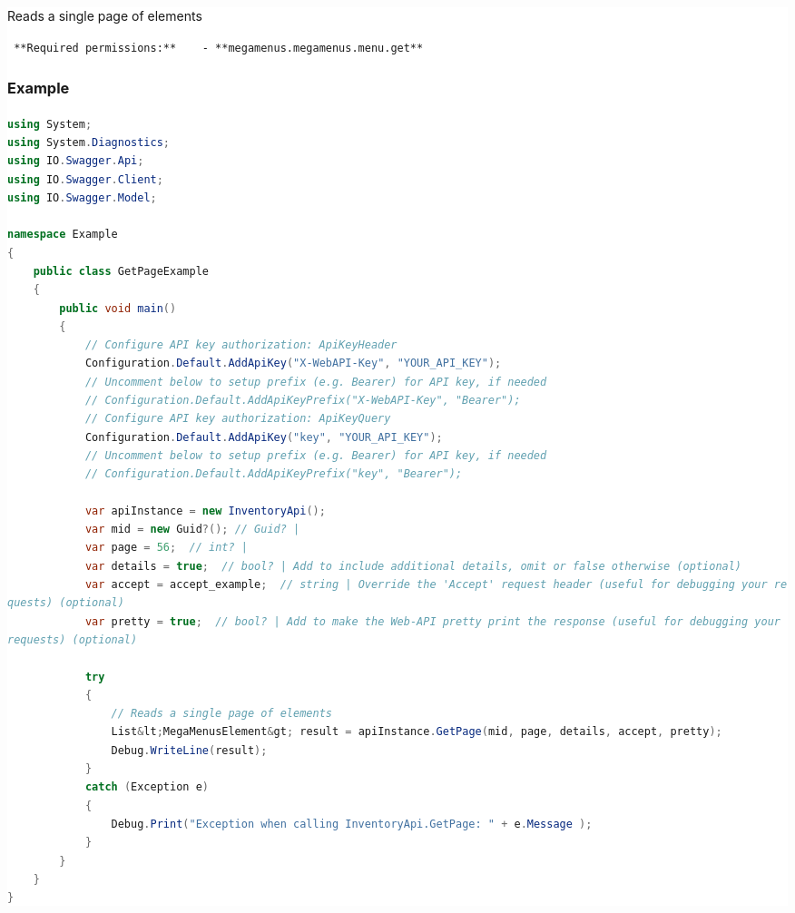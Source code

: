 Reads a single page of elements

     **Required permissions:**    - **megamenus.megamenus.menu.get**   

### Example
```csharp
using System;
using System.Diagnostics;
using IO.Swagger.Api;
using IO.Swagger.Client;
using IO.Swagger.Model;

namespace Example
{
    public class GetPageExample
    {
        public void main()
        {
            // Configure API key authorization: ApiKeyHeader
            Configuration.Default.AddApiKey("X-WebAPI-Key", "YOUR_API_KEY");
            // Uncomment below to setup prefix (e.g. Bearer) for API key, if needed
            // Configuration.Default.AddApiKeyPrefix("X-WebAPI-Key", "Bearer");
            // Configure API key authorization: ApiKeyQuery
            Configuration.Default.AddApiKey("key", "YOUR_API_KEY");
            // Uncomment below to setup prefix (e.g. Bearer) for API key, if needed
            // Configuration.Default.AddApiKeyPrefix("key", "Bearer");

            var apiInstance = new InventoryApi();
            var mid = new Guid?(); // Guid? | 
            var page = 56;  // int? | 
            var details = true;  // bool? | Add to include additional details, omit or false otherwise (optional) 
            var accept = accept_example;  // string | Override the 'Accept' request header (useful for debugging your requests) (optional) 
            var pretty = true;  // bool? | Add to make the Web-API pretty print the response (useful for debugging your requests) (optional) 

            try
            {
                // Reads a single page of elements
                List&lt;MegaMenusElement&gt; result = apiInstance.GetPage(mid, page, details, accept, pretty);
                Debug.WriteLine(result);
            }
            catch (Exception e)
            {
                Debug.Print("Exception when calling InventoryApi.GetPage: " + e.Message );
            }
        }
    }
}
```
